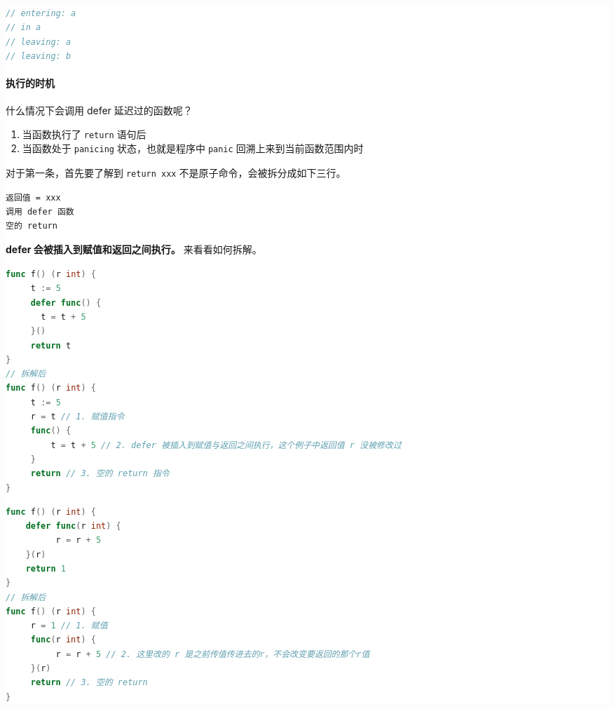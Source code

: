 ```go
// entering: a
// in a
// leaving: a
// leaving: b
```

#### 执行的时机

什么情况下会调用 defer 延迟过的函数呢？

1. 当函数执行了 `return` 语句后
2. 当函数处于 `panicing` 状态，也就是程序中 `panic` 回溯上来到当前函数范围内时

对于第一条，首先要了解到 `return xxx` 不是原子命令，会被拆分成如下三行。

```
返回值 = xxx
调用 defer 函数
空的 return
```

**defer 会被插入到赋值和返回之间执行。** 来看看如何拆解。

```go
func f() (r int) {
     t := 5
     defer func() {
       t = t + 5
     }()
     return t
}
// 拆解后
func f() (r int) {
     t := 5
     r = t // 1. 赋值指令
     func() {
         t = t + 5 // 2. defer 被插入到赋值与返回之间执行，这个例子中返回值 r 没被修改过
     }
     return // 3. 空的 return 指令
}
```

```go
func f() (r int) {
    defer func(r int) {
          r = r + 5
    }(r)
    return 1
}
// 拆解后
func f() (r int) {
     r = 1 // 1. 赋值
     func(r int) {
          r = r + 5 // 2. 这里改的 r 是之前传值传进去的r，不会改变要返回的那个r值
     }(r)
     return // 3. 空的 return
}
```

